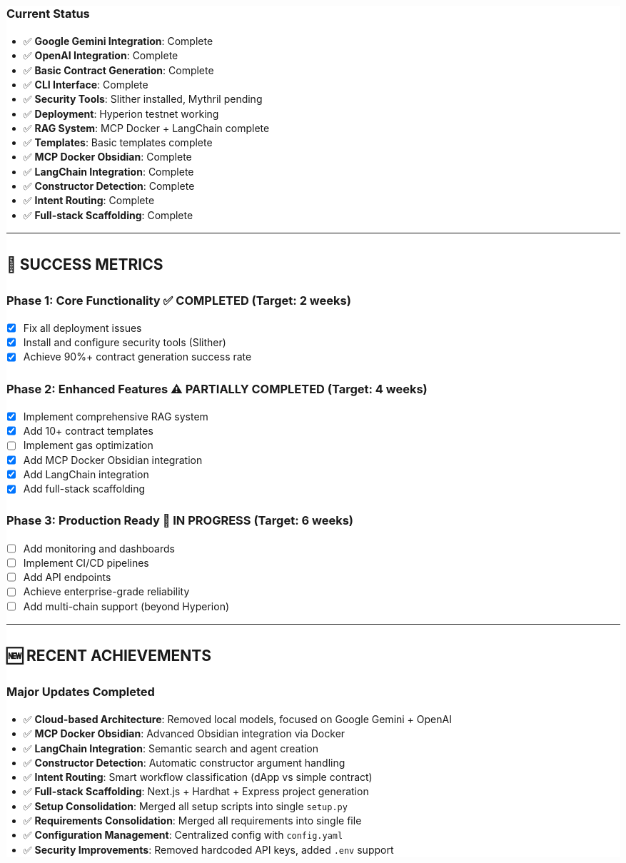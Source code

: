 ### **Current Status**
- ✅ **Google Gemini Integration**: Complete
- ✅ **OpenAI Integration**: Complete
- ✅ **Basic Contract Generation**: Complete
- ✅ **CLI Interface**: Complete
- ✅ **Security Tools**: Slither installed, Mythril pending
- ✅ **Deployment**: Hyperion testnet working
- ✅ **RAG System**: MCP Docker + LangChain complete
- ✅ **Templates**: Basic templates complete
- ✅ **MCP Docker Obsidian**: Complete
- ✅ **LangChain Integration**: Complete
- ✅ **Constructor Detection**: Complete
- ✅ **Intent Routing**: Complete
- ✅ **Full-stack Scaffolding**: Complete

---

## 🎉 **SUCCESS METRICS**

### **Phase 1: Core Functionality** ✅ **COMPLETED** (Target: 2 weeks)
- [x] Fix all deployment issues
- [x] Install and configure security tools (Slither)
- [x] Achieve 90%+ contract generation success rate

### **Phase 2: Enhanced Features** ⚠️ **PARTIALLY COMPLETED** (Target: 4 weeks)
- [x] Implement comprehensive RAG system
- [x] Add 10+ contract templates
- [ ] Implement gas optimization
- [x] Add MCP Docker Obsidian integration
- [x] Add LangChain integration
- [x] Add full-stack scaffolding

### **Phase 3: Production Ready** 🔄 **IN PROGRESS** (Target: 6 weeks)
- [ ] Add monitoring and dashboards
- [ ] Implement CI/CD pipelines
- [ ] Add API endpoints
- [ ] Achieve enterprise-grade reliability
- [ ] Add multi-chain support (beyond Hyperion)

---

## 🆕 **RECENT ACHIEVEMENTS**

### **Major Updates Completed**
- ✅ **Cloud-based Architecture**: Removed local models, focused on Google Gemini + OpenAI
- ✅ **MCP Docker Obsidian**: Advanced Obsidian integration via Docker
- ✅ **LangChain Integration**: Semantic search and agent creation
- ✅ **Constructor Detection**: Automatic constructor argument handling
- ✅ **Intent Routing**: Smart workflow classification (dApp vs simple contract)
- ✅ **Full-stack Scaffolding**: Next.js + Hardhat + Express project generation
- ✅ **Setup Consolidation**: Merged all setup scripts into single `setup.py`
- ✅ **Requirements Consolidation**: Merged all requirements into single file
- ✅ **Configuration Management**: Centralized config with `config.yaml`
- ✅ **Security Improvements**: Removed hardcoded API keys, added `.env` support
